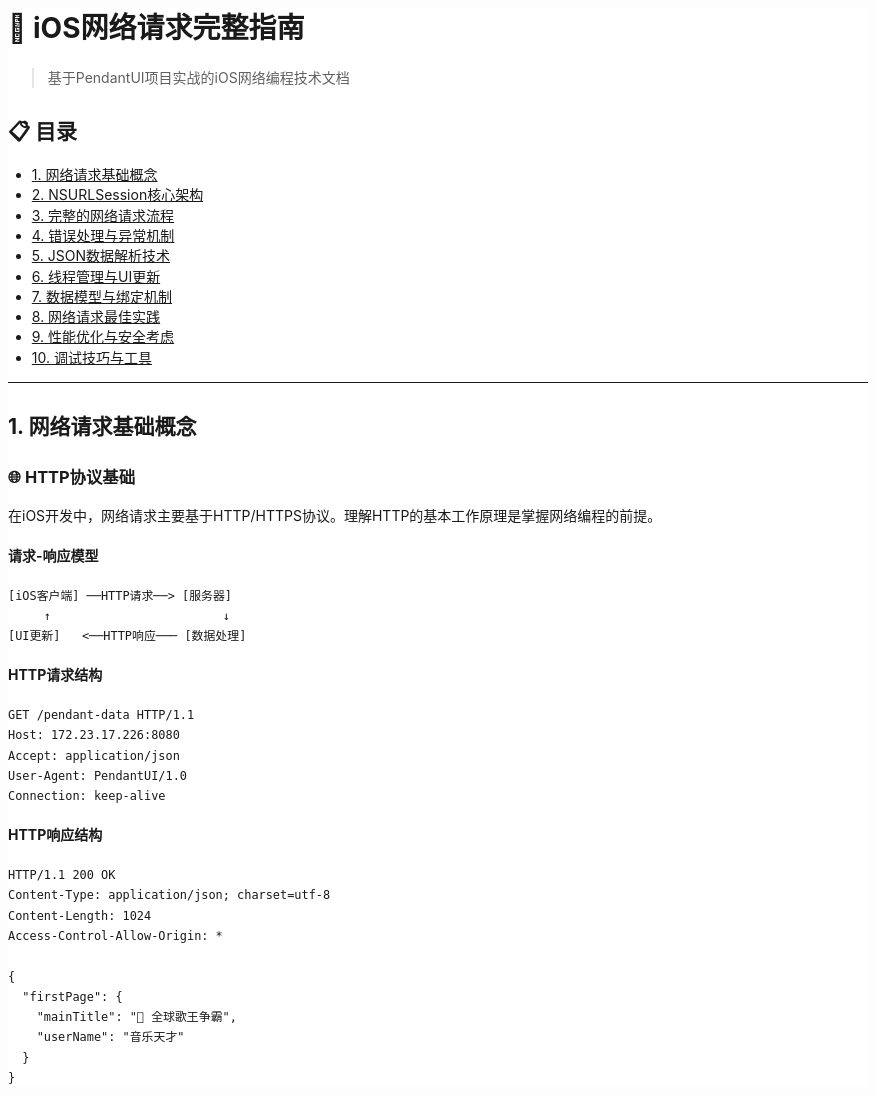 # 📡 iOS网络请求完整指南
> 基于PendantUI项目实战的iOS网络编程技术文档

## 📋 目录

- [1. 网络请求基础概念](#1-网络请求基础概念)
- [2. NSURLSession核心架构](#2-nsurlsession核心架构)
- [3. 完整的网络请求流程](#3-完整的网络请求流程)
- [4. 错误处理与异常机制](#4-错误处理与异常机制)
- [5. JSON数据解析技术](#5-json数据解析技术)
- [6. 线程管理与UI更新](#6-线程管理与ui更新)
- [7. 数据模型与绑定机制](#7-数据模型与绑定机制)
- [8. 网络请求最佳实践](#8-网络请求最佳实践)
- [9. 性能优化与安全考虑](#9-性能优化与安全考虑)
- [10. 调试技巧与工具](#10-调试技巧与工具)

---

## 1. 网络请求基础概念

### 🌐 HTTP协议基础

在iOS开发中，网络请求主要基于HTTP/HTTPS协议。理解HTTP的基本工作原理是掌握网络编程的前提。

#### **请求-响应模型**
```
[iOS客户端] ──HTTP请求──> [服务器]
     ↑                        ↓
[UI更新]   <──HTTP响应─── [数据处理]
```

#### **HTTP请求结构**
```http
GET /pendant-data HTTP/1.1
Host: 172.23.17.226:8080
Accept: application/json
User-Agent: PendantUI/1.0
Connection: keep-alive
```

#### **HTTP响应结构**
```http
HTTP/1.1 200 OK
Content-Type: application/json; charset=utf-8
Content-Length: 1024
Access-Control-Allow-Origin: *

{
  "firstPage": {
    "mainTitle": "🎤 全球歌王争霸",
    "userName": "音乐天才"
  }
}
```
